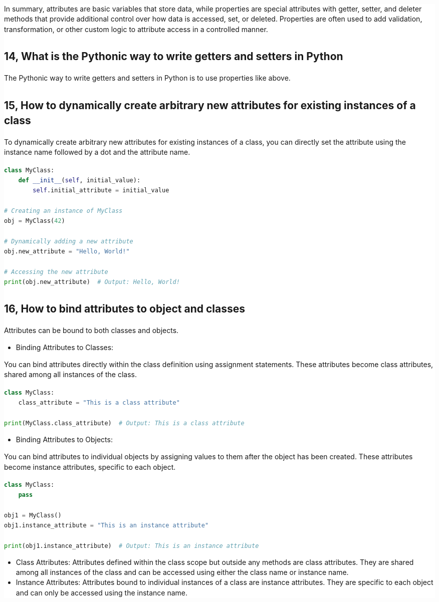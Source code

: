 In summary, attributes are basic variables that store data, while properties are special attributes with getter, setter, and deleter methods that provide additional control over how data is accessed, set, or deleted. Properties are often used to add validation, transformation, or other custom logic to attribute access in a controlled manner.

## 14, What is the Pythonic way to write getters and setters in Python
The Pythonic way to write getters and setters in Python is to use properties like above.

## 15, How to dynamically create arbitrary new attributes for existing instances of a class

To dynamically create arbitrary new attributes for existing instances of a class, you can directly set the attribute using the instance name followed by a dot and the attribute name. 
```python
class MyClass:
    def __init__(self, initial_value):
        self.initial_attribute = initial_value

# Creating an instance of MyClass
obj = MyClass(42)

# Dynamically adding a new attribute
obj.new_attribute = "Hello, World!"

# Accessing the new attribute
print(obj.new_attribute)  # Output: Hello, World!

```
## 16, How to bind attributes to object and classes

Attributes can be bound to both classes and objects.

- Binding Attributes to Classes:

You can bind attributes directly within the class definition using assignment statements. These attributes become class attributes, shared among all instances of the class.
```python
class MyClass:
    class_attribute = "This is a class attribute"

print(MyClass.class_attribute)  # Output: This is a class attribute

```

- Binding Attributes to Objects:

You can bind attributes to individual objects by assigning values to them after the object has been created. These attributes become instance attributes, specific to each object.
```python
class MyClass:
    pass

obj1 = MyClass()
obj1.instance_attribute = "This is an instance attribute"

print(obj1.instance_attribute)  # Output: This is an instance attribute

```
- Class Attributes: Attributes defined within the class scope but outside any methods are class attributes. They are shared among all instances of the class and can be accessed using either the class name or instance name.
- Instance Attributes: Attributes bound to individual instances of a class are instance attributes. They are specific to each object and can only be accessed using the instance name.
